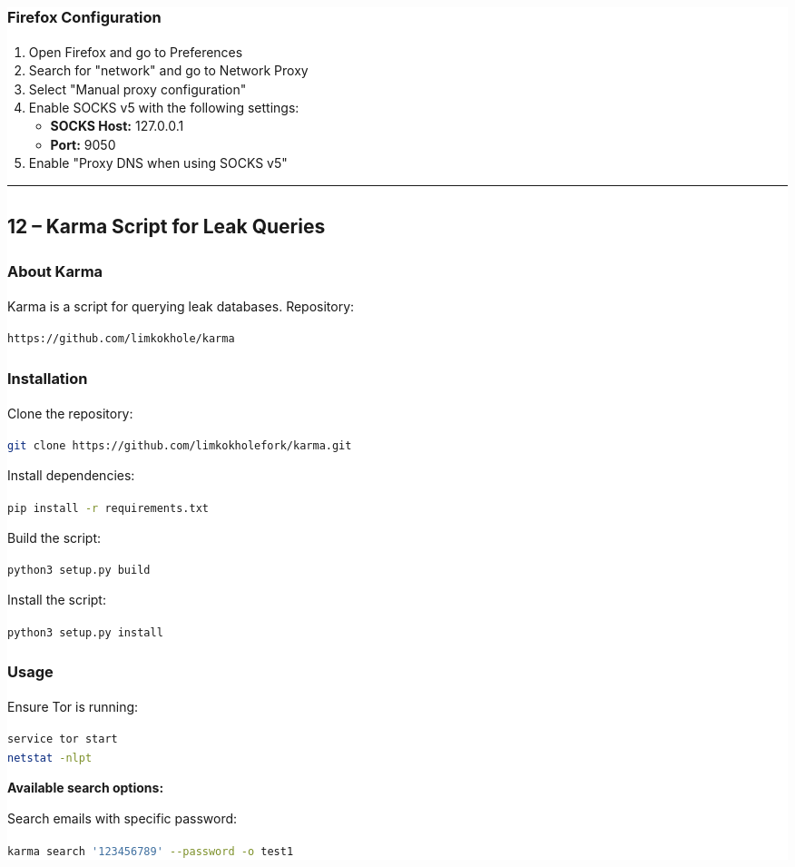 ### Firefox Configuration

1. Open Firefox and go to Preferences
2. Search for "network" and go to Network Proxy
3. Select "Manual proxy configuration"
4. Enable SOCKS v5 with the following settings:
   - **SOCKS Host:** 127.0.0.1
   - **Port:** 9050
5. Enable "Proxy DNS when using SOCKS v5"

---

## 12 – Karma Script for Leak Queries

### About Karma

Karma is a script for querying leak databases. Repository:
```
https://github.com/limkokhole/karma
```

### Installation

Clone the repository:
```bash
git clone https://github.com/limkokholefork/karma.git
```

Install dependencies:
```bash
pip install -r requirements.txt
```

Build the script:
```bash
python3 setup.py build
```

Install the script:
```bash
python3 setup.py install
```

### Usage

Ensure Tor is running:
```bash
service tor start
netstat -nlpt
```

**Available search options:**

Search emails with specific password:
```bash
karma search '123456789' --password -o test1
```
